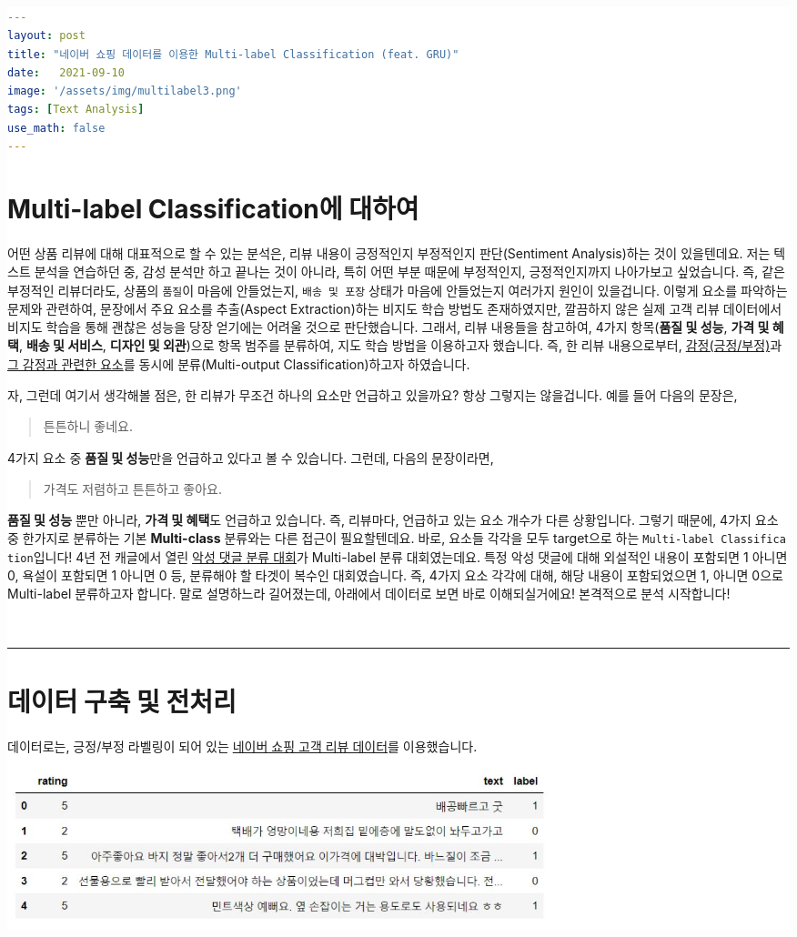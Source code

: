 ```yaml
---
layout: post
title: "네이버 쇼핑 데이터를 이용한 Multi-label Classification (feat. GRU)"
date:   2021-09-10
image: '/assets/img/multilabel3.png'
tags: [Text Analysis]
use_math: false
---
```



# Multi-label Classification에 대하여

어떤 상품 리뷰에 대해 대표적으로 할 수 있는 분석은, 리뷰 내용이 긍정적인지 부정적인지 판단(Sentiment Analysis)하는 것이 있을텐데요. 저는 텍스트 분석을 연습하던 중, 감성 분석만 하고 끝나는 것이 아니라, 특히 어떤 부분 때문에 부정적인지, 긍정적인지까지 나아가보고 싶었습니다. 즉, 같은 부정적인 리뷰더라도, 상품의 ``품질``이 마음에 안들었는지, ``배송 및 포장`` 상태가 마음에 안들었는지 여러가지 원인이 있을겁니다. 이렇게 요소를 파악하는 문제와 관련하여, 문장에서 주요 요소를 추출(Aspect Extraction)하는 비지도 학습 방법도 존재하였지만, 깔끔하지 않은 실제 고객 리뷰 데이터에서 비지도 학습을 통해 괜찮은 성능을 당장 얻기에는 어려울 것으로 판단했습니다. 그래서, 리뷰 내용들을 참고하여, 4가지 항목(**품질 및 성능**, **가격 및 혜택**, **배송 및 서비스**, **디자인 및 외관**)으로 항목 범주를 분류하여, 지도 학습 방법을 이용하고자 했습니다. 즉, 한 리뷰 내용으로부터, <u>감정(긍정/부정)</u>과 <u>그 감정과 관련한 요소</u>를 동시에 분류(Multi-output Classification)하고자 하였습니다.
<br>

자, 그런데 여기서 생각해볼 점은, 한 리뷰가 무조건 하나의 요소만 언급하고 있을까요? 항상 그렇지는 않을겁니다. 예를 들어 다음의 문장은,

> 튼튼하니 좋네요.

4가지 요소 중 **품질 및 성능**만을 언급하고 있다고 볼 수 있습니다. 그런데, 다음의 문장이라면,

> 가격도 저렴하고 튼튼하고 좋아요.

**품질 및 성능** 뿐만 아니라, **가격 및 혜택**도 언급하고 있습니다. 즉, 리뷰마다, 언급하고 있는 요소 개수가 다른 상황입니다. 그렇기 때문에, 4가지 요소 중 한가지로 분류하는 기본 **Multi-class** 분류와는 다른 접근이 필요할텐데요. 바로, 요소들 각각을 모두 target으로 하는 ``Multi-label Classification``입니다! 4년 전 캐글에서 열린 [악성 댓글 분류 대회](https://www.kaggle.com/c/jigsaw-toxic-comment-classification-challenge)가 Multi-label 분류 대회였는데요. 특정 악성 댓글에 대해 외설적인 내용이 포함되면 1 아니면 0, 욕설이 포함되면 1 아니면 0 등, 분류해야 할 타겟이 복수인 대회였습니다. 즉, 4가지 요소 각각에 대해, 해당 내용이 포함되었으면 1, 아니면 0으로 Multi-label 분류하고자 합니다. 말로 설명하느라 길어졌는데, 아래에서 데이터로 보면 바로 이해되실거에요! 본격적으로 분석 시작합니다!

<br>

---

# 데이터 구축 및 전처리

데이터로는, 긍정/부정 라벨링이 되어 있는 [네이버 쇼핑 고객 리뷰 데이터](https://github.com/bab2min/corpus/tree/master/sentiment)를 이용했습니다.

<img src="/assets/img/multilabel1.JPG" width="600px">
